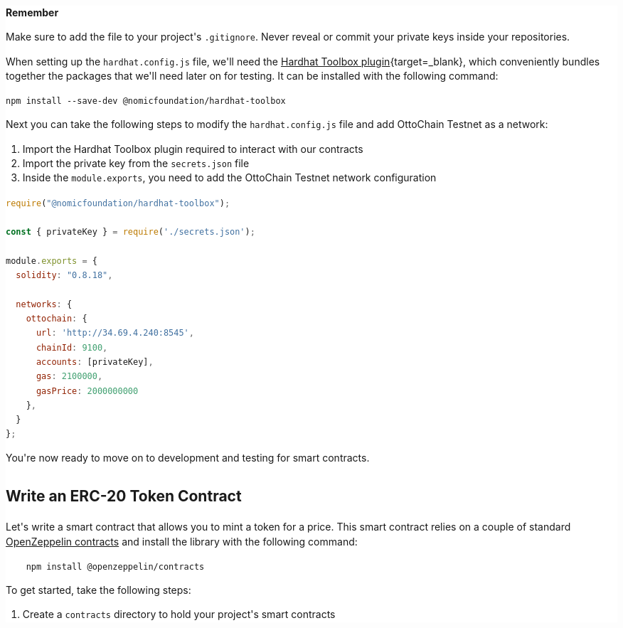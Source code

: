 **Remember**

Make sure to add the file to your project's `.gitignore`. Never reveal or commit your private keys inside your repositories.

When setting up the `hardhat.config.js` file, we'll need the [Hardhat Toolbox plugin](https://hardhat.org/hardhat-runner/plugins/nomicfoundation-hardhat-toolbox){target=_blank}, which conveniently bundles together the packages that we'll need later on for testing. It can be installed with the following command:

```
npm install --save-dev @nomicfoundation/hardhat-toolbox
```

Next you can take the following steps to modify the `hardhat.config.js` file and add OttoChain Testnet as a network:

1. Import the Hardhat Toolbox plugin required to interact with our contracts
2. Import the private key from the `secrets.json` file
3. Inside the `module.exports`, you need to add the OttoChain Testnet network configuration

```javascript
require("@nomicfoundation/hardhat-toolbox");

const { privateKey } = require('./secrets.json');

module.exports = {
  solidity: "0.8.18",

  networks: {
    ottochain: {
      url: 'http://34.69.4.240:8545',
      chainId: 9100,
      accounts: [privateKey],
      gas: 2100000,
      gasPrice: 2000000000      
    },
  }
};
```

You're now ready to move on to development and testing for smart contracts.

## Write an ERC-20 Token Contract

Let's write a smart contract that allows you to mint a token for a price. This smart contract relies on a couple of standard [OpenZeppelin contracts](https://docs.openzeppelin.com/contracts/4.x/) and install the library with the following command:

```
    npm install @openzeppelin/contracts
```

To get started, take the following steps:

1. Create a `contracts` directory to hold your project's smart contracts
